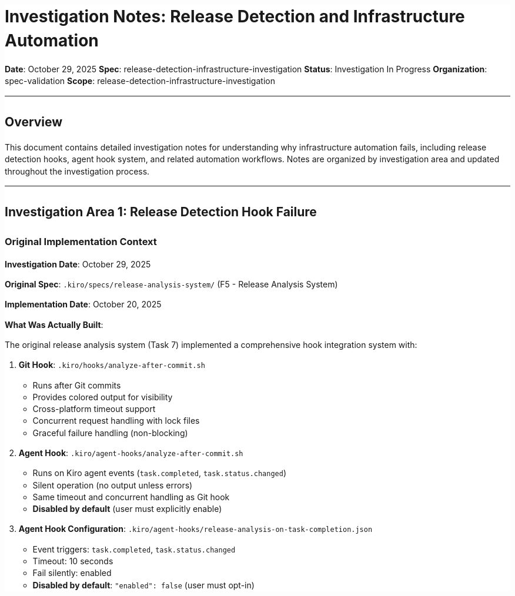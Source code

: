 # Investigation Notes: Release Detection and Infrastructure Automation

**Date**: October 29, 2025
**Spec**: release-detection-infrastructure-investigation
**Status**: Investigation In Progress
**Organization**: spec-validation
**Scope**: release-detection-infrastructure-investigation

---

## Overview

This document contains detailed investigation notes for understanding why infrastructure automation fails, including release detection hooks, agent hook system, and related automation workflows. Notes are organized by investigation area and updated throughout the investigation process.

---

## Investigation Area 1: Release Detection Hook Failure

### Original Implementation Context

**Investigation Date**: October 29, 2025

**Original Spec**: `.kiro/specs/release-analysis-system/` (F5 - Release Analysis System)

**Implementation Date**: October 20, 2025

**What Was Actually Built**:

The original release analysis system (Task 7) implemented a comprehensive hook integration system with:

1. **Git Hook**: `.kiro/hooks/analyze-after-commit.sh`
   - Runs after Git commits
   - Provides colored output for visibility
   - Cross-platform timeout support
   - Concurrent request handling with lock files
   - Graceful failure handling (non-blocking)

2. **Agent Hook**: `.kiro/agent-hooks/analyze-after-commit.sh`
   - Runs on Kiro agent events (`task.completed`, `task.status.changed`)
   - Silent operation (no output unless errors)
   - Same timeout and concurrent handling as Git hook
   - **Disabled by default** (user must explicitly enable)

3. **Agent Hook Configuration**: `.kiro/agent-hooks/release-analysis-on-task-completion.json`
   - Event triggers: `task.completed`, `task.status.changed`
   - Timeout: 10 seconds
   - Fail silently: enabled
   - **Disabled by default**: `"enabled": false` (user must opt-in)
